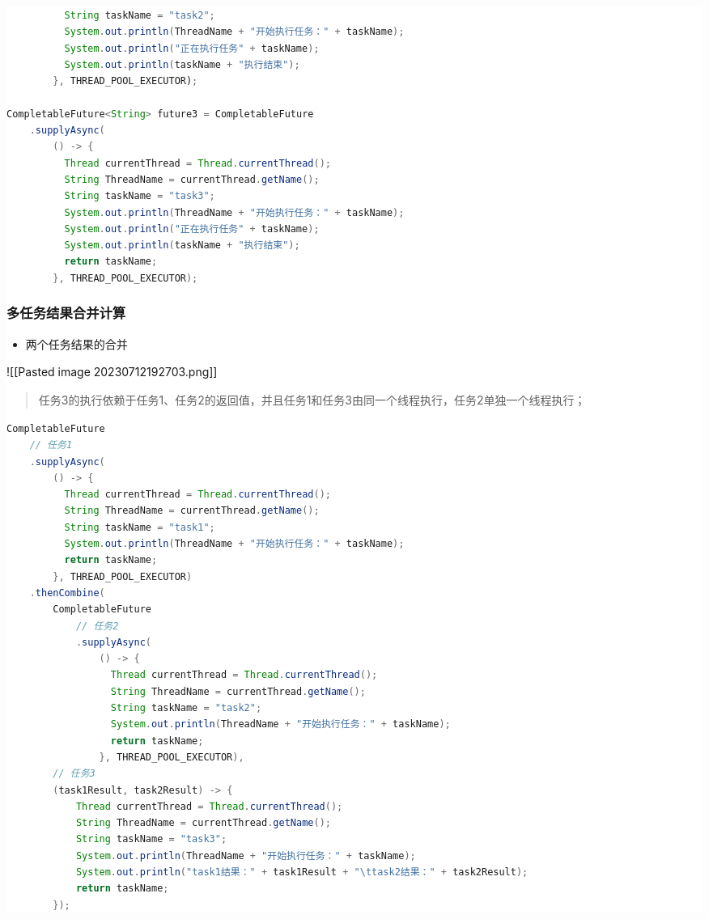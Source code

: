 ```java
		  String taskName = "task2";
		  System.out.println(ThreadName + "开始执行任务：" + taskName);
		  System.out.println("正在执行任务" + taskName);
		  System.out.println(taskName + "执行结束");
		}, THREAD_POOL_EXECUTOR);
		
CompletableFuture<String> future3 = CompletableFuture
	.supplyAsync(
		() -> {
		  Thread currentThread = Thread.currentThread();
		  String ThreadName = currentThread.getName();
		  String taskName = "task3";
		  System.out.println(ThreadName + "开始执行任务：" + taskName);
		  System.out.println("正在执行任务" + taskName);
		  System.out.println(taskName + "执行结束");
		  return taskName;
		}, THREAD_POOL_EXECUTOR);
```

### 多任务结果合并计算

- 两个任务结果的合并

![[Pasted image 20230712192703.png]]

> 任务3的执行依赖于任务1、任务2的返回值，并且任务1和任务3由同一个线程执行，任务2单独一个线程执行；

```java
CompletableFuture
	// 任务1
	.supplyAsync(
		() -> {
		  Thread currentThread = Thread.currentThread();
		  String ThreadName = currentThread.getName();
		  String taskName = "task1";
		  System.out.println(ThreadName + "开始执行任务：" + taskName);
		  return taskName;
		}, THREAD_POOL_EXECUTOR)
	.thenCombine(
		CompletableFuture
			// 任务2
			.supplyAsync(
				() -> {
				  Thread currentThread = Thread.currentThread();
				  String ThreadName = currentThread.getName();
				  String taskName = "task2";
				  System.out.println(ThreadName + "开始执行任务：" + taskName);
				  return taskName;
				}, THREAD_POOL_EXECUTOR),
		// 任务3
		(task1Result, task2Result) -> {
			Thread currentThread = Thread.currentThread();
			String ThreadName = currentThread.getName();
			String taskName = "task3";
			System.out.println(ThreadName + "开始执行任务：" + taskName);
			System.out.println("task1结果：" + task1Result + "\ttask2结果：" + task2Result);
			return taskName;
		});
```
